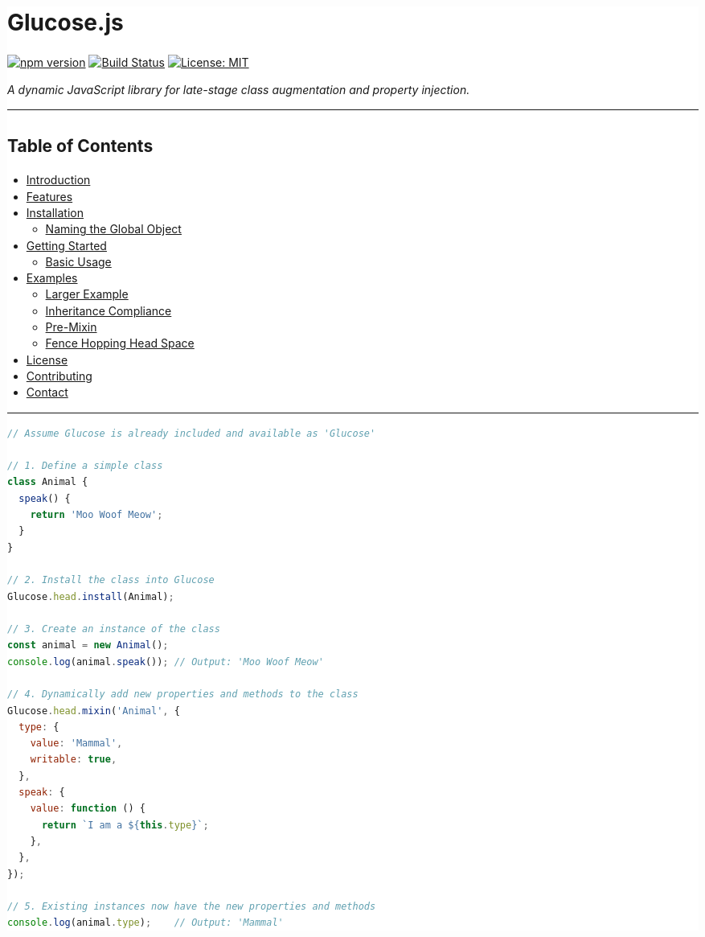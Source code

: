 # Glucose.js

[![npm version](https://img.shields.io/npm/v/poly-structure.svg)](https://www.npmjs.com/package/poly-structure)
[![Build Status](https://img.shields.io/travis/yourusername/poly-structure.svg)](https://travis-ci.com/yourusername/poly-structure)
[![License: MIT](https://img.shields.io/badge/License-MIT-yellow.svg)](https://opensource.org/licenses/MIT)

*A dynamic JavaScript library for late-stage class augmentation and property injection.*

---

## Table of Contents

- [Introduction](#introduction)
- [Features](#features)
- [Installation](#installation)
  - [Naming the Global Object](#naming-the-global-object)
- [Getting Started](#getting-started)
  - [Basic Usage](#basic-usage)
- [Examples](#examples)
  - [Larger Example](#larger-example)
  - [Inheritance Compliance](#inheritance-compliance)
  - [Pre-Mixin](#pre-mixin)
  - [Fence Hopping Head Space](#fence-hopping-head-space)
- [License](#license)
- [Contributing](#contributing)
- [Contact](#contact)

---

```js
// Assume Glucose is already included and available as 'Glucose'

// 1. Define a simple class
class Animal {
  speak() {
    return 'Moo Woof Meow';
  }
}

// 2. Install the class into Glucose
Glucose.head.install(Animal);

// 3. Create an instance of the class
const animal = new Animal();
console.log(animal.speak()); // Output: 'Moo Woof Meow'

// 4. Dynamically add new properties and methods to the class
Glucose.head.mixin('Animal', {
  type: {
    value: 'Mammal',
    writable: true,
  },
  speak: {
    value: function () {
      return `I am a ${this.type}`;
    },
  },
});

// 5. Existing instances now have the new properties and methods
console.log(animal.type);    // Output: 'Mammal'
```